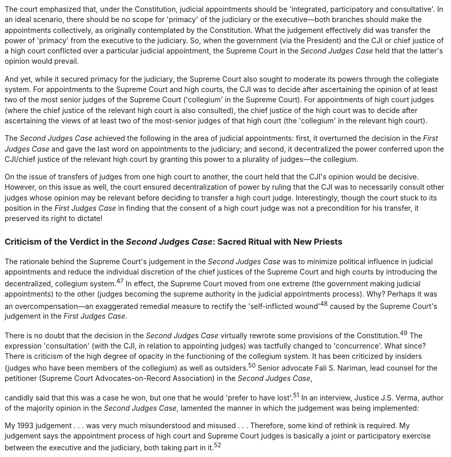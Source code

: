 The court emphasized that, under the Constitution, judicial appointments should be 'integrated, participatory and consultative'. In an ideal scenario, there should be no scope for 'primacy' of the
judiciary or the executive—both branches should make the appointments collectively, as originally contemplated by the Constitution. What the judgement effectively did was transfer the power of 'primacy' from the executive to the judiciary. So, when the government (via the President) and the CJI or chief justice of a high court conflicted over a particular judicial appointment, the Supreme Court in the *Second Judges Case* held that the latter's opinion would prevail.

And yet, while it secured primacy for the judiciary, the Supreme Court also sought to moderate its powers through the collegiate system. For appointments to the Supreme Court and high courts, the CJI was to decide after ascertaining the opinion of at least two of the most senior judges of the Supreme Court ('collegium' in the Supreme Court). For appointments of high court judges (where the chief justice of the relevant high court is also consulted), the chief justice of the high court was to decide after ascertaining the views of at least two of the most-senior judges of that high court (the 'collegium' in the relevant high court).

The *Second Judges Case* achieved the following in the area of judicial appointments: first, it overturned the decision in the *First Judges Case* and gave the last word on appointments to the judiciary; and second, it decentralized the power conferred upon the CJI/chief justice of the relevant high court by granting this power to a plurality of judges—the collegium.

On the issue of transfers of judges from one high court to another, the court held that the CJI's opinion would be decisive. However, on this issue as well, the court ensured decentralization of power by ruling that the CJI was to necessarily consult other judges whose opinion may be relevant before deciding to transfer a high court judge. Interestingly, though the court stuck to its position in the *First Judges Case* in finding that the consent of a high court judge was not a precondition for his transfer, it preserved its right to dictate!

### Criticism of the Verdict in the *Second Judges Case*: Sacred Ritual with New Priests

The rationale behind the Supreme Court's judgement in the *Second Judges Case* was to minimize political influence in judicial appointments and reduce the individual discretion of the chief justices of the Supreme Court and high courts by introducing the decentralized, collegium system.<sup>47</sup> In effect, the Supreme Court moved from one extreme (the government making judicial appointments) to the other (judges becoming the supreme authority in the judicial appointments process). Why? Perhaps it was an overcompensation—an exaggerated remedial measure to rectify the 'self-inflicted wound'<sup>48</sup> caused by the Supreme Court's judgement in the *First Judges Case*.

There is no doubt that the decision in the *Second Judges Case* virtually rewrote some provisions of the Constitution.<sup>49</sup> The expression 'consultation' (with the CJI, in relation to appointing judges) was tactfully changed to 'concurrence'. What since? There is criticism of the high degree of opacity in the functioning of the collegium system. It has been criticized by insiders (judges who have been members of the collegium) as well as outsiders.<sup>50</sup> Senior advocate Fali S. Nariman, lead counsel for the petitioner (Supreme Court Advocates-on-Record Association) in the *Second Judges Case*,

candidly said that this was a case he won, but one that he would 'prefer to have lost'.<sup>51</sup> In an interview, Justice J.S. Verma, author of the majority opinion in the *Second Judges Case*, lamented the manner in which the judgement was being implemented:

My 1993 judgement . . . was very much misunderstood and misused . . . Therefore, some kind of rethink is required. My judgement says the appointment process of high court and Supreme Court judges is basically a joint or participatory exercise between the executive and the judiciary, both taking part in it.<sup>52</sup>
